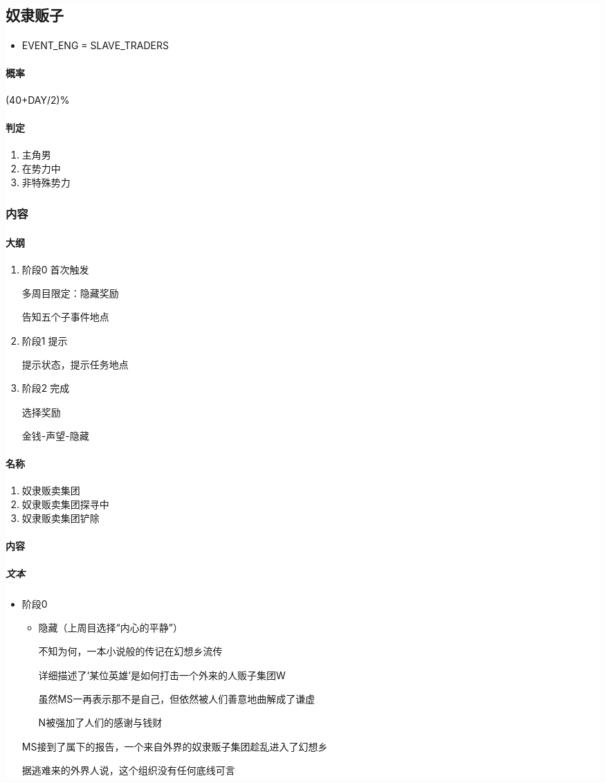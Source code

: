 ## 奴隶贩子

- EVENT_ENG = SLAVE_TRADERS

#### 概率

(40+DAY/2)%

#### 判定

1. 主角男
2. 在势力中
3. 非特殊势力

### 内容

#### 大纲

1. 阶段0 首次触发

   多周目限定：隐藏奖励

   告知五个子事件地点

2. 阶段1 提示

   提示状态，提示任务地点

3. 阶段2 完成

   选择奖励

   金钱-声望-隐藏

#### 名称

1. 奴隶贩卖集团
2. 奴隶贩卖集团探寻中
3. 奴隶贩卖集团铲除

#### 内容

##### 文本

- 阶段0

  - 隐藏（上周目选择“内心的平静”）

    不知为何，一本小说般的传记在幻想乡流传

    详细描述了‘某位英雄’是如何打击一个外来的人贩子集团W

    虽然MS一再表示那不是自己，但依然被人们善意地曲解成了谦虚

    N被强加了人们的感谢与钱财

  MS接到了属下的报告，一个来自外界的奴隶贩子集团趁乱进入了幻想乡

  据逃难来的外界人说，这个组织没有任何底线可言
